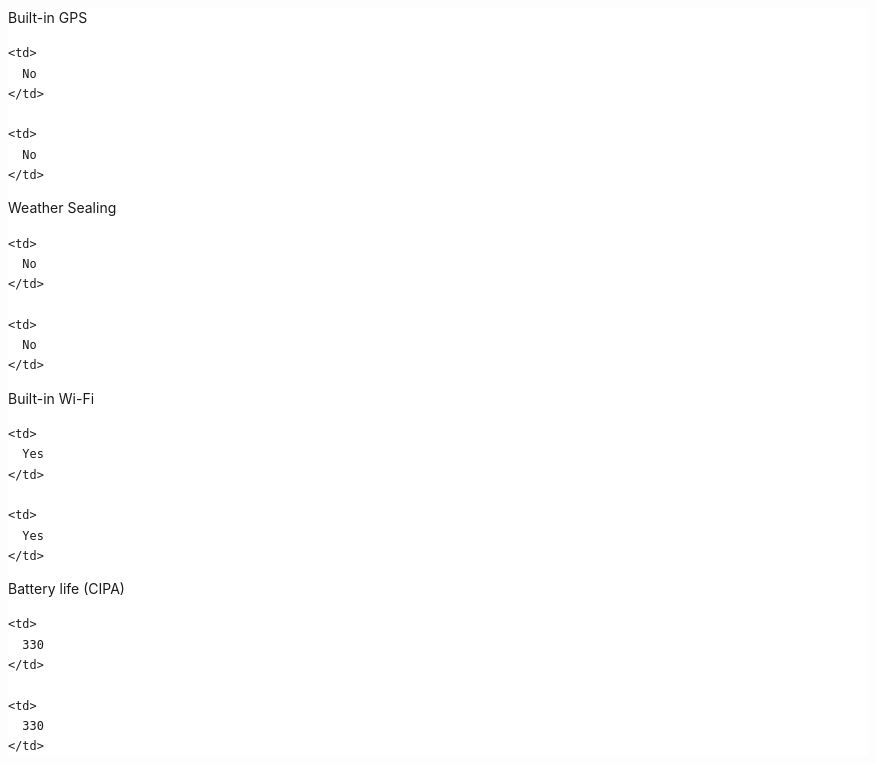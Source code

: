  <tr>
    <td>
      Built-in GPS
    </td>
    
    <td>
      No
    </td>
    
    <td>
      No
    </td>
  </tr>
  
  <tr>
    <td>
      Weather Sealing
    </td>
    
    <td>
      No
    </td>
    
    <td>
      No
    </td>
  </tr>
  
  <tr>
    <td>
      Built-in Wi-Fi
    </td>
    
    <td>
      Yes
    </td>
    
    <td>
      Yes
    </td>
  </tr>
  
  <tr>
    <td>
      Battery life (CIPA)
    </td>
    
    <td>
      330
    </td>
    
    <td>
      330
    </td>
  </tr>
  